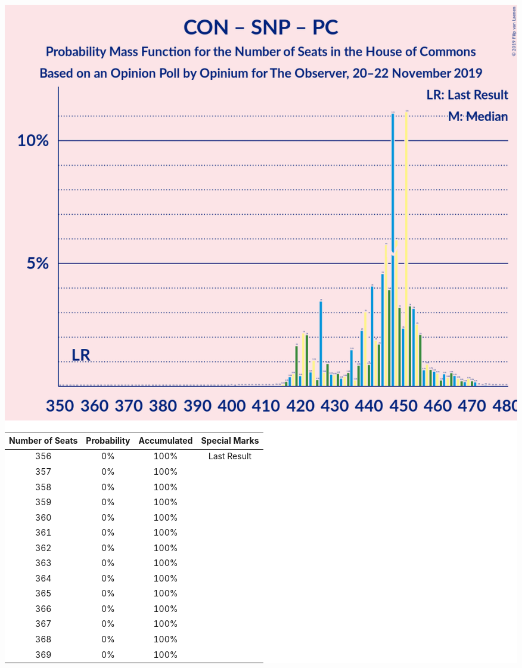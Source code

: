 ![Graph with seats probability mass function not yet produced](2019-11-22-Opinium-coalitions-seats-pmf-con–snp–pc.png "Seats Probability Mass Function")

| Number of Seats | Probability | Accumulated | Special Marks |
|:---------------:|:-----------:|:-----------:|:-------------:|
| 356 | 0% | 100% | Last Result |
| 357 | 0% | 100% |  |
| 358 | 0% | 100% |  |
| 359 | 0% | 100% |  |
| 360 | 0% | 100% |  |
| 361 | 0% | 100% |  |
| 362 | 0% | 100% |  |
| 363 | 0% | 100% |  |
| 364 | 0% | 100% |  |
| 365 | 0% | 100% |  |
| 366 | 0% | 100% |  |
| 367 | 0% | 100% |  |
| 368 | 0% | 100% |  |
| 369 | 0% | 100% |  |